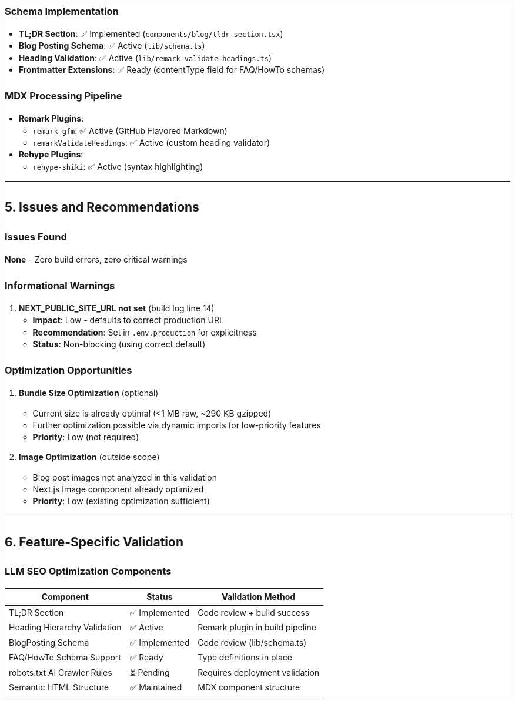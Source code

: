 ### Schema Implementation
- **TL;DR Section**: ✅ Implemented (`components/blog/tldr-section.tsx`)
- **Blog Posting Schema**: ✅ Active (`lib/schema.ts`)
- **Heading Validation**: ✅ Active (`lib/remark-validate-headings.ts`)
- **Frontmatter Extensions**: ✅ Ready (contentType field for FAQ/HowTo schemas)

### MDX Processing Pipeline
- **Remark Plugins**:
  - `remark-gfm`: ✅ Active (GitHub Flavored Markdown)
  - `remarkValidateHeadings`: ✅ Active (custom heading validator)
- **Rehype Plugins**:
  - `rehype-shiki`: ✅ Active (syntax highlighting)

---

## 5. Issues and Recommendations

### Issues Found
**None** - Zero build errors, zero critical warnings

### Informational Warnings
1. **NEXT_PUBLIC_SITE_URL not set** (build log line 14)
   - **Impact**: Low - defaults to correct production URL
   - **Recommendation**: Set in `.env.production` for explicitness
   - **Status**: Non-blocking (using correct default)

### Optimization Opportunities
1. **Bundle Size Optimization** (optional)
   - Current size is already optimal (<1 MB raw, ~290 KB gzipped)
   - Further optimization possible via dynamic imports for low-priority features
   - **Priority**: Low (not required)

2. **Image Optimization** (outside scope)
   - Blog post images not analyzed in this validation
   - Next.js Image component already optimized
   - **Priority**: Low (existing optimization sufficient)

---

## 6. Feature-Specific Validation

### LLM SEO Optimization Components

| Component | Status | Validation Method |
|-----------|--------|-------------------|
| TL;DR Section | ✅ Implemented | Code review + build success |
| Heading Hierarchy Validation | ✅ Active | Remark plugin in build pipeline |
| BlogPosting Schema | ✅ Implemented | Code review (lib/schema.ts) |
| FAQ/HowTo Schema Support | ✅ Ready | Type definitions in place |
| robots.txt AI Crawler Rules | ⏳ Pending | Requires deployment validation |
| Semantic HTML Structure | ✅ Maintained | MDX component structure |
